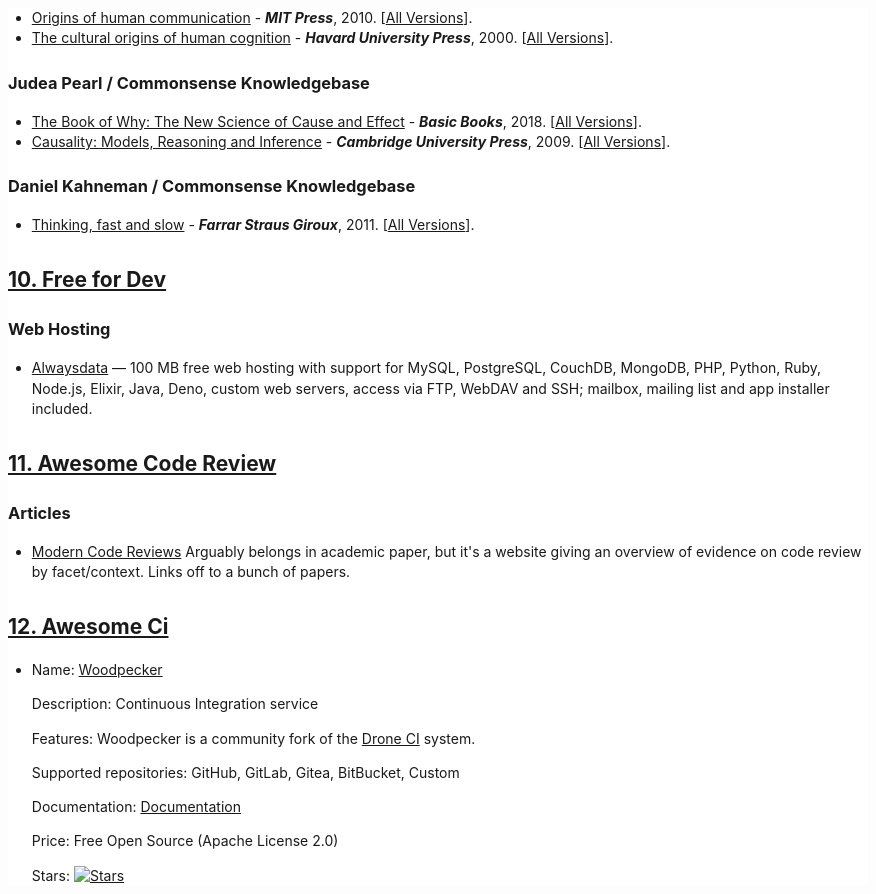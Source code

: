 *   [Origins of human communication](https://1lib.net/book/541274/39859f) - ***MIT Press***, 2010. \[[All Versions](https://scholar.google.com/scholar?oi=bibs\&hl=en\&cluster=2553369883266458474)].
*   [The cultural origins of human cognition](https://hk1lib.org/book/541275/1452f8?id=541275\&secret=1452f8) - ***Havard University Press***, 2000. \[[All Versions](https://scholar.google.com/scholar?oi=bibs\&hl=en\&cluster=5000469061641945144)].

### Judea Pearl / Commonsense Knowledgebase

*   [The Book of Why: The New Science of Cause and Effect](http://bayes.cs.ucla.edu/WHY/) - ***Basic Books***, 2018. \[[All Versions](https://scholar.google.com/scholar?cluster=2505901292485349932\&hl=en\&as_sdt=0,5)].
*   [Causality: Models, Reasoning and Inference](https://hk1lib.org/book/2780725/2ec8f1?id=2780725\&secret=2ec8f1) - ***Cambridge University Press***, 2009. \[[All Versions](https://scholar.google.com/scholar?cluster=10996260119229499611\&hl=en\&as_sdt=0,5\&as_vis=1)].

### Daniel Kahneman / Commonsense Knowledgebase

*   [Thinking, fast and slow](https://hk1lib.org/book/2181569/f5e85a?id=2181569\&secret=f5e85a) - ***Farrar Straus Giroux***, 2011. \[[All Versions](https://scholar.google.com/scholar?oi=bibs\&hl=en\&cluster=3255681708785115121)].

## [10. Free for Dev](/content/ripienaar/free-for-dev/README.md)

### Web Hosting

*   [Alwaysdata](https://www.alwaysdata.com/) — 100 MB free web hosting with support for MySQL, PostgreSQL, CouchDB, MongoDB, PHP, Python, Ruby, Node.js, Elixir, Java, Deno, custom web servers, access via FTP, WebDAV and SSH; mailbox, mailing list and app installer included.

## [11. Awesome Code Review](/content/joho/awesome-code-review/README.md)

### Articles

*   [Modern Code Reviews](https://rethought.se/research/modern-code-reviews/) Arguably belongs in academic paper, but it's a website giving an overview of evidence on code review by facet/context. Links off to a bunch of papers.

## [12. Awesome Ci](/content/ligurio/awesome-ci/README.md)
- Name: [Woodpecker](https://woodpecker.laszlo.cloud/)

  Description: Continuous Integration service

  Features: Woodpecker is a community fork of the [Drone CI](https://github.com/drone) system.

  Supported repositories: GitHub, GitLab, Gitea, BitBucket, Custom

  Documentation: [Documentation](https://woodpecker-ci.github.io/docs/intro)

  Price: Free Open Source (Apache License 2.0)

  Stars: [![Stars](https://img.shields.io/github/stars/laszlocph/woodpecker.svg)](https://github.com/laszlocph/woodpecker/)
